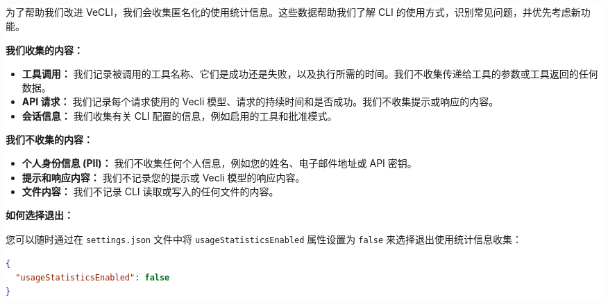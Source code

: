 为了帮助我们改进 VeCLI，我们会收集匿名化的使用统计信息。这些数据帮助我们了解 CLI 的使用方式，识别常见问题，并优先考虑新功能。

**我们收集的内容：**

- **工具调用：** 我们记录被调用的工具名称、它们是成功还是失败，以及执行所需的时间。我们不收集传递给工具的参数或工具返回的任何数据。
- **API 请求：** 我们记录每个请求使用的 Vecli 模型、请求的持续时间和是否成功。我们不收集提示或响应的内容。
- **会话信息：** 我们收集有关 CLI 配置的信息，例如启用的工具和批准模式。

**我们不收集的内容：**

- **个人身份信息 (PII)：** 我们不收集任何个人信息，例如您的姓名、电子邮件地址或 API 密钥。
- **提示和响应内容：** 我们不记录您的提示或 Vecli 模型的响应内容。
- **文件内容：** 我们不记录 CLI 读取或写入的任何文件的内容。

**如何选择退出：**

您可以随时通过在 `settings.json` 文件中将 `usageStatisticsEnabled` 属性设置为 `false` 来选择退出使用统计信息收集：

```json
{
  "usageStatisticsEnabled": false
}
```